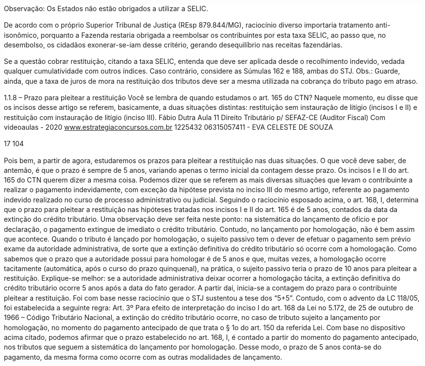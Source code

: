 Observação: Os Estados não estão obrigados a utilizar a SELIC.

De acordo com o próprio Superior Tribunal de Justiça (REsp 879.844/MG), raciocínio diverso importaria  tratamento  anti-isonômico,  porquanto  a  Fazenda  restaria  obrigada a  reembolsar  os contribuintes por esta taxa SELIC, ao passo que, no desembolso, os cidadãos  exonerar-se-iam desse critério, gerando desequilíbrio nas receitas fazendárias.

Se  a  questão  cobrar  restituição,  citando  a  taxa  SELIC,  entenda  que  deve  ser  aplicada desde  o recolhimento indevido, vedada qualquer cumulatividade com outros índices.
Caso contrário, considere as Súmulas 162 e 188, ambas do STJ.
Obs.: Guarde,  ainda,  que  a  taxa  de  juros  de  mora  na  restituição dos  tributos  deve  ser  a  mesma utilizada na cobrança do tributo pago em atraso.

1.1.8 – Prazo para pleitear a restituição Você se lembra de quando estudamos o art. 165 do CTN? Naquele momento, eu disse que os  incisos  desse  artigo  se  referem,  basicamente, a  duas  situações  distintas: restituição  sem instauração de litígio (incisos I e II) e restituição com instauração de litígio (inciso III).
Fábio Dutra
Aula 11
Direito Tributário p/ SEFAZ-CE (Auditor Fiscal) Com videoaulas - 2020 www.estrategiaconcursos.com.br 1225432
06315057411 - EVA CELESTE DE SOUZA 







17
104

Pois  bem,  a  partir  de  agora,  estudaremos  os  prazos  para  pleitear  a  restituição  nas  duas situações.  O  que  você  deve saber,  de  antemão,  é  que o  prazo  é  sempre  de  5  anos,  variando apenas o termo inicial da contagem desse prazo.
Os  incisos  I  e  II  do  art.  165 do  CTN  querem  dizer  a  mesma  coisa.  Podemos  dizer  que  se referem   as   mais   diversas   situações   que   levam   o   contribuinte a   realizar   o   pagamento indevidamente,  com  exceção  da  hipótese  prevista  no  inciso  III  do  mesmo  artigo,  referente  ao pagamento indevido realizado no curso de processo administrativo ou judicial.
Seguindo  o  raciocínio  esposado  acima,  o  art.  168,  I,  determina  que  o  prazo  para  pleitear  a restituição  nas  hipóteses  tratadas  nos  incisos  I  e  II  do  art.  165  é  de 5  anos, contados  da  data  da extinção do crédito tributário.
Uma  observação  deve  ser  feita  neste  ponto:  na  sistemática  do  lançamento  de  ofício  e  por declaração,  o  pagamento  extingue  de  imediato  o  crédito  tributário.  Contudo,  no  lançamento  por homologação, não é bem assim que acontece.
Quando  o tributo  é  lançado  por  homologação,  o  sujeito  passivo  tem  o  dever  de  efetuar  o pagamento sem prévio exame da autoridade administrativa, de sorte que a extinção definitiva do crédito tributário só ocorre com a homologação.
Como  sabemos  que  o  prazo  que  a  autoridade  possui  para  homologar  é  de  5  anos  e  que, muitas vezes, a homologação ocorre tacitamente (automática, após o curso do prazo quinquenal), na prática, o sujeito passivo teria o prazo de 10 anos para pleitear a restituição.
Explique-se  melhor: se  a  autoridade  administrativa  deixar  ocorrer  a  homologação  tácita,  a extinção  definitiva  do  crédito  tributário  ocorre  5 anos  após  a  data  do  fato  gerador.  A  partir  daí, inicia-se  a  contagem  do  prazo  para  o  contribuinte  pleitear  a  restituição. Foi  com  base nesse raciocínio que o STJ sustentou a tese dos “5+5”.
Contudo, com o advento da LC 118/05, foi estabelecida a seguinte regra:
Art. 3º Para efeito de interpretação do inciso I do art. 168 da Lei no 5.172, de 25 de outubro de 1966 – Código Tributário  Nacional,  a  extinção  do  crédito  tributário  ocorre, no  caso  de  tributo  sujeito  a  lançamento  por homologação, no momento do pagamento antecipado de que trata o § 1o do art. 150 da referida Lei.
Com  base  no  dispositivo  acima  citado,  podemos  afirmar  que  o  prazo  estabelecido  no  art.
168,  I,  é  contado  a  partir  do  momento  do  pagamento  antecipado,  nos  tributos  que  seguem  a sistemática do  lançamento  por  homologação.  Desse  modo, o  prazo  de  5  anos  conta-se  do pagamento, da mesma forma como ocorre com as outras modalidades de lançamento.
